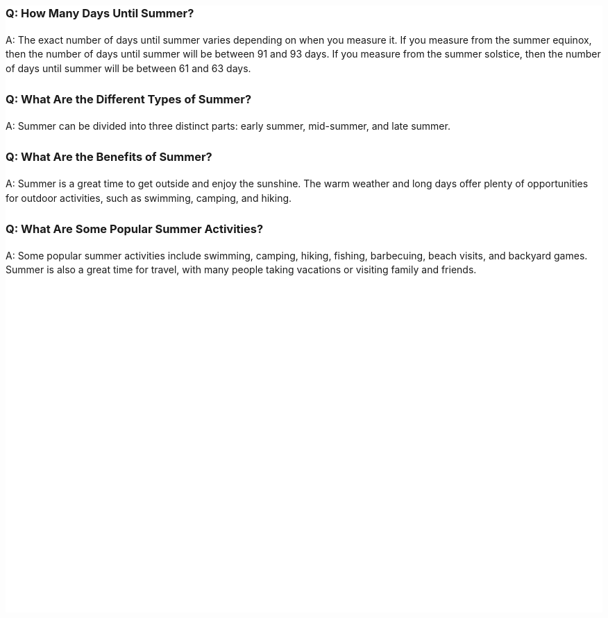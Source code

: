 <h3>Q: How Many Days Until Summer?</h3>
A: The exact number of days until summer varies depending on when you measure it. If you measure from the summer equinox, then the number of days until summer will be between 91 and 93 days. If you measure from the summer solstice, then the number of days until summer will be between 61 and 63 days. 

<h3>Q: What Are the Different Types of Summer?</h3>
A: Summer can be divided into three distinct parts: early summer, mid-summer, and late summer. 

<h3>Q: What Are the Benefits of Summer?</h3>
A: Summer is a great time to get outside and enjoy the sunshine. The warm weather and long days offer plenty of opportunities for outdoor activities, such as swimming, camping, and hiking. 

<h3>Q: What Are Some Popular Summer Activities?</h3>
A: Some popular summer activities include swimming, camping, hiking, fishing, barbecuing, beach visits, and backyard games. Summer is also a great time for travel, with many people taking vacations or visiting family and friends.

<div style="position: relative; padding-bottom: 56.25%; overflow: hidden"><iframe src="https://www.youtube.com/embed/OnHzpneF1RE" frameborder="0" allow="accelerometer; autoplay; clipboard-write; encrypted-media; gyroscope; picture-in-picture; web-share" allowfullscreen style="position: absolute; top: 0; left: 0; width: 100%; height: 100%;"></iframe>
</div>